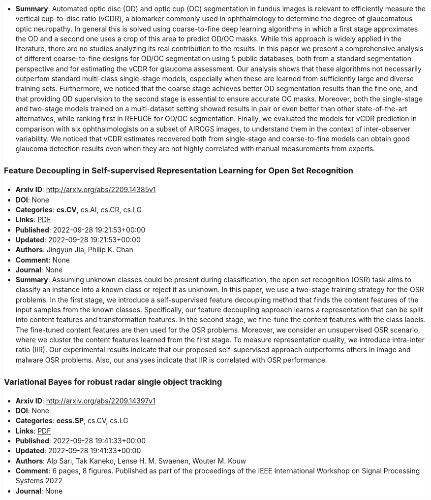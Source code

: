 - **Summary**: Automated optic disc (OD) and optic cup (OC) segmentation in fundus images is relevant to efficiently measure the vertical cup-to-disc ratio (vCDR), a biomarker commonly used in ophthalmology to determine the degree of glaucomatous optic neuropathy. In general this is solved using coarse-to-fine deep learning algorithms in which a first stage approximates the OD and a second one uses a crop of this area to predict OD/OC masks. While this approach is widely applied in the literature, there are no studies analyzing its real contribution to the results. In this paper we present a comprehensive analysis of different coarse-to-fine designs for OD/OC segmentation using 5 public databases, both from a standard segmentation perspective and for estimating the vCDR for glaucoma assessment. Our analysis shows that these algorithms not necessarily outperfom standard multi-class single-stage models, especially when these are learned from sufficiently large and diverse training sets. Furthermore, we noticed that the coarse stage achieves better OD segmentation results than the fine one, and that providing OD supervision to the second stage is essential to ensure accurate OC masks. Moreover, both the single-stage and two-stage models trained on a multi-dataset setting showed results in pair or even better than other state-of-the-art alternatives, while ranking first in REFUGE for OD/OC segmentation. Finally, we evaluated the models for vCDR prediction in comparison with six ophthalmologists on a subset of AIROGS images, to understand them in the context of inter-observer variability. We noticed that vCDR estimates recovered both from single-stage and coarse-to-fine models can obtain good glaucoma detection results even when they are not highly correlated with manual measurements from experts.



### Feature Decoupling in Self-supervised Representation Learning for Open Set Recognition
- **Arxiv ID**: http://arxiv.org/abs/2209.14385v1
- **DOI**: None
- **Categories**: **cs.CV**, cs.AI, cs.CR, cs.LG
- **Links**: [PDF](http://arxiv.org/pdf/2209.14385v1)
- **Published**: 2022-09-28 19:21:53+00:00
- **Updated**: 2022-09-28 19:21:53+00:00
- **Authors**: Jingyun Jia, Philip K. Chan
- **Comment**: None
- **Journal**: None
- **Summary**: Assuming unknown classes could be present during classification, the open set recognition (OSR) task aims to classify an instance into a known class or reject it as unknown. In this paper, we use a two-stage training strategy for the OSR problems. In the first stage, we introduce a self-supervised feature decoupling method that finds the content features of the input samples from the known classes. Specifically, our feature decoupling approach learns a representation that can be split into content features and transformation features. In the second stage, we fine-tune the content features with the class labels. The fine-tuned content features are then used for the OSR problems. Moreover, we consider an unsupervised OSR scenario, where we cluster the content features learned from the first stage. To measure representation quality, we introduce intra-inter ratio (IIR). Our experimental results indicate that our proposed self-supervised approach outperforms others in image and malware OSR problems. Also, our analyses indicate that IIR is correlated with OSR performance.



### Variational Bayes for robust radar single object tracking
- **Arxiv ID**: http://arxiv.org/abs/2209.14397v1
- **DOI**: None
- **Categories**: **eess.SP**, cs.CV, cs.LG
- **Links**: [PDF](http://arxiv.org/pdf/2209.14397v1)
- **Published**: 2022-09-28 19:41:33+00:00
- **Updated**: 2022-09-28 19:41:33+00:00
- **Authors**: Alp Sarı, Tak Kaneko, Lense H. M. Swaenen, Wouter M. Kouw
- **Comment**: 6 pages, 8 figures. Published as part of the proceedings of the IEEE
  International Workshop on Signal Processing Systems 2022
- **Journal**: None